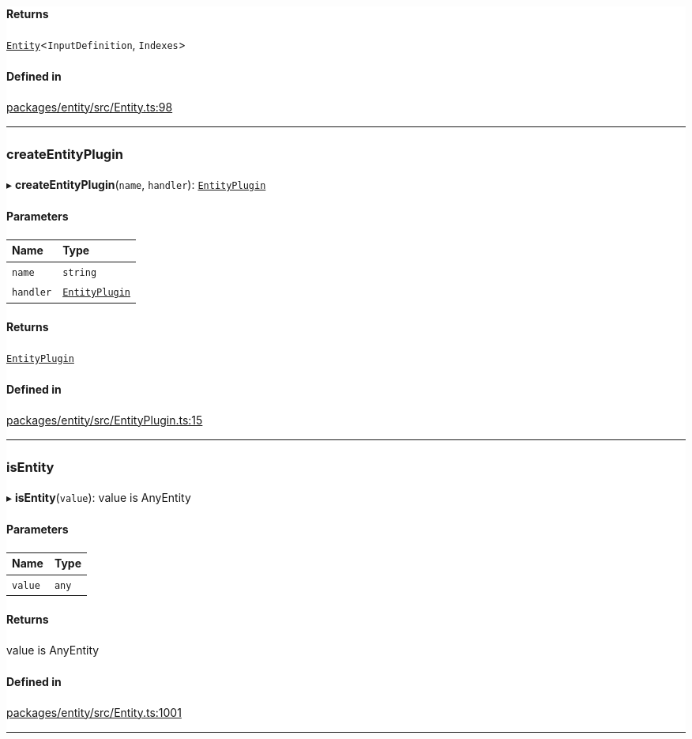 #### Returns

[`Entity`](../interfaces/Entity.Entity.md)<`InputDefinition`, `Indexes`\>

#### Defined in

[packages/entity/src/Entity.ts:98](https://github.com/antoniopresto/powership/blob/2672a73/packages/entity/src/Entity.ts#L98)

___

### createEntityPlugin

▸ **createEntityPlugin**(`name`, `handler`): [`EntityPlugin`](../interfaces/Entity.EntityPlugin.md)

#### Parameters

| Name | Type |
| :------ | :------ |
| `name` | `string` |
| `handler` | [`EntityPlugin`](../interfaces/Entity.EntityPlugin.md) |

#### Returns

[`EntityPlugin`](../interfaces/Entity.EntityPlugin.md)

#### Defined in

[packages/entity/src/EntityPlugin.ts:15](https://github.com/antoniopresto/powership/blob/2672a73/packages/entity/src/EntityPlugin.ts#L15)

___

### isEntity

▸ **isEntity**(`value`): value is AnyEntity

#### Parameters

| Name | Type |
| :------ | :------ |
| `value` | `any` |

#### Returns

value is AnyEntity

#### Defined in

[packages/entity/src/Entity.ts:1001](https://github.com/antoniopresto/powership/blob/2672a73/packages/entity/src/Entity.ts#L1001)

___
